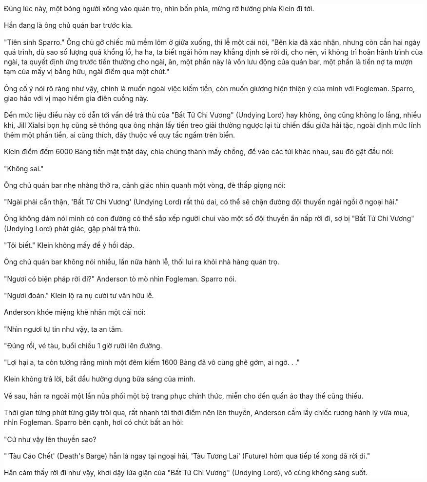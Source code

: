 Đúng lúc này, một bóng người xông vào quán trọ, nhìn bốn phía, mừng rỡ hướng phía Klein đi tới.

Hắn đang là ông chủ quán bar trước kia.

"Tiên sinh Sparro." Ông chủ gỡ chiếc mũ mềm lõm ở giữa xuống, thi lễ một cái nói, "Bên kia đã xác nhận, nhưng còn cần hai ngày quá trình, dù sao số lượng quá khổng lồ, ha ha, ta biết ngài hôm nay khẳng định sẽ rời đi, cho nên, vì không trì hoãn hành trình của ngài, ta quyết định ứng trước tiền thưởng cho ngài, ân, một phần này là vốn lưu động của quán bar, một phần là tiền nợ ta mượn tạm của mấy vị bằng hữu, ngài điểm qua một chút."

Ông cố ý nói rõ ràng như vậy, chính là muốn ngoài việc kiếm tiền, còn muốn giương hiện thiện ý của mình với Fogleman. Sparro, giao hảo với vị mạo hiểm gia điên cuồng này.

Đến mức liệu điều này có dẫn tới vấn đề trả thù của "Bất Tử Chi Vương" (Undying Lord) hay không, ông cũng không lo lắng, nhiều khi, Jill XiaIsi bọn họ cũng sẽ thông qua ông nhận lấy tiền treo giải thưởng ngược lại từ chiến đấu giữa hải tặc, ngoài định mức lĩnh thêm một phần tiền, ai cũng thích, đây thuộc về quy tắc ngầm trên biển.

Klein điểm đếm 6000 Bảng tiền mặt thật dày, chia chúng thành mấy chồng, để vào các túi khác nhau, sau đó gật đầu nói:

"Không sai."

Ông chủ quán bar nhẹ nhàng thở ra, cảnh giác nhìn quanh một vòng, đè thấp giọng nói:

"Ngài phải cẩn thận, 'Bất Tử Chi Vương' (Undying Lord) rất thù dai, có thể sẽ chặn đường đội thuyền ngài ngồi ở ngoại hải."

Ông không dám nói mình có con đường có thể sắp xếp người chui vào một số đội thuyền ẩn nấp rời đi, sợ bị "Bất Tử Chi Vương" (Undying Lord) phát giác, gặp phải trả thù.

"Tôi biết." Klein không mấy để ý hồi đáp.

Ông chủ quán bar không nói nhiều, lần nữa hành lễ, thối lui ra khỏi nhà hàng quán trọ.

"Ngươi có biện pháp rời đi?" Anderson tò mò nhìn Fogleman. Sparro nói.

"Ngươi đoán." Klein lộ ra nụ cười tư văn hữu lễ.

Anderson khóe miệng khẽ nhăn một cái nói:

"Nhìn ngươi tự tin như vậy, ta an tâm.

"Đúng rồi, vé tàu, buổi chiều 1 giờ rưỡi lên đường.

"Lợi hại a, ta còn tưởng rằng mình một đêm kiếm 1600 Bảng đã vô cùng ghê gớm, ai ngờ. . ."

Klein không trả lời, bắt đầu hưởng dụng bữa sáng của mình.

Về sau, hắn ra ngoài một lần nữa phối một bộ trang phục chính thức, miễn cho đến quần áo thay thế cũng thiếu.

Thời gian từng phút từng giây trôi qua, rất nhanh tới thời điểm nên lên thuyền, Anderson cầm lấy chiếc rương hành lý vừa mua, nhìn Fogleman. Sparro bên cạnh, hơi có chút bất an hỏi:

"Cứ như vậy lên thuyền sao?

"'Tàu Cáo Chết' (Death's Barge) hẳn là ngay tại ngoại hải, 'Tàu Tương Lai' (Future) hôm qua tiếp tế xong đã rời đi."

Hắn cảm thấy rời đi như vậy, khơi dậy lửa giận của "Bất Tử Chi Vương" (Undying Lord), vô cùng không sáng suốt.
